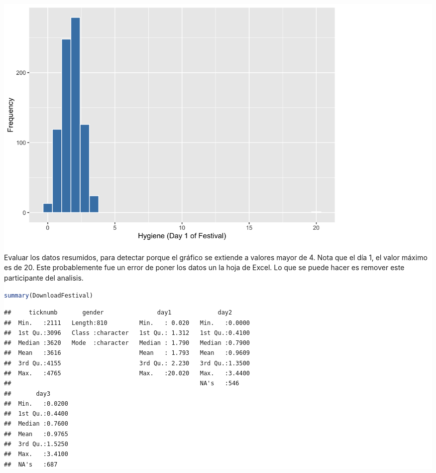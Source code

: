 <img src="T5_Graficos_files/figure-html/histograma-1.png" width="672" />

Evaluar los datos resumidos, para detectar porque el gráfico se extiende a valores mayor de 4. Nota que el día 1, el valor máximo es de 20. Este probablemente fue un error de poner los datos un la hoja de Excel.  Lo que se puede hacer es remover este participante del analisis.   


```r
summary(DownloadFestival)
```

```
##     ticknumb       gender               day1             day2       
##  Min.   :2111   Length:810         Min.   : 0.020   Min.   :0.0000  
##  1st Qu.:3096   Class :character   1st Qu.: 1.312   1st Qu.:0.4100  
##  Median :3620   Mode  :character   Median : 1.790   Median :0.7900  
##  Mean   :3616                      Mean   : 1.793   Mean   :0.9609  
##  3rd Qu.:4155                      3rd Qu.: 2.230   3rd Qu.:1.3500  
##  Max.   :4765                      Max.   :20.020   Max.   :3.4400  
##                                                     NA's   :546     
##       day3       
##  Min.   :0.0200  
##  1st Qu.:0.4400  
##  Median :0.7600  
##  Mean   :0.9765  
##  3rd Qu.:1.5250  
##  Max.   :3.4100  
##  NA's   :687
```
